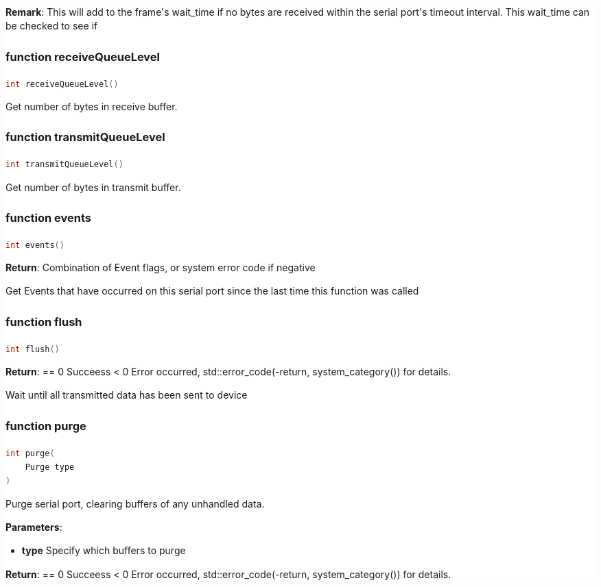 **Remark**: This will add to the frame's wait_time if no bytes are received within the serial port's timeout interval. This wait_time can be checked to see if 

### function receiveQueueLevel

```cpp
int receiveQueueLevel()
```

Get number of bytes in receive buffer. 

### function transmitQueueLevel

```cpp
int transmitQueueLevel()
```

Get number of bytes in transmit buffer. 

### function events

```cpp
int events()
```


**Return**: Combination of Event flags, or system error code if negative 

Get Events that have occurred on this serial port since the last time this function was called 


### function flush

```cpp
int flush()
```


**Return**: == 0 Succeess < 0 Error occurred, std::error_code(-return, system_category()) for details. 

Wait until all transmitted data has been sent to device 


### function purge

```cpp
int purge(
    Purge type
)
```

Purge serial port, clearing buffers of any unhandled data. 

**Parameters**: 

  * **type** Specify which buffers to purge 


**Return**: == 0 Succeess < 0 Error occurred, std::error_code(-return, system_category()) for details. 
